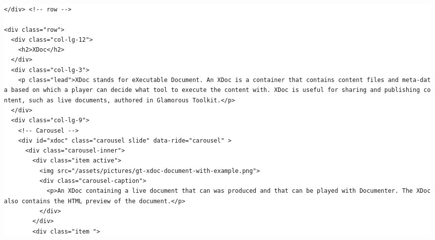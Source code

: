     </div> <!-- row -->

    <div class="row">
      <div class="col-lg-12">
        <h2>XDoc</h2>
      </div>
      <div class="col-lg-3">
        <p class="lead">XDoc stands for eXecutable Document. An XDoc is a container that contains content files and meta-data based on which a player can decide what tool to execute the content with. XDoc is useful for sharing and publishing content, such as live documents, authored in Glamorous Toolkit.</p>
      </div>
      <div class="col-lg-9">
        <!-- Carousel -->
        <div id="xdoc" class="carousel slide" data-ride="carousel" >
          <div class="carousel-inner">
            <div class="item active">
              <img src="/assets/pictures/gt-xdoc-document-with-example.png">
              <div class="carousel-caption">
                <p>An XDoc containing a live document that can was produced and that can be played with Documenter. The XDoc also contains the HTML preview of the document.</p>
              </div>
            </div>
            <div class="item ">